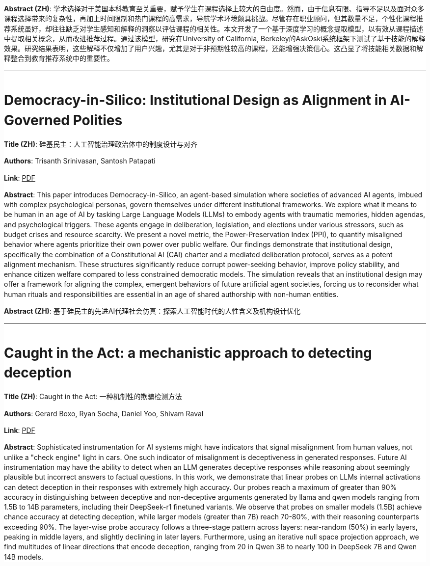 **Abstract (ZH)**: 学术选择对于美国本科教育至关重要，赋予学生在课程选择上较大的自由度。然而，由于信息有限、指导不足以及面对众多课程选择带来的复杂性，再加上时间限制和热门课程的高需求，导航学术环境颇具挑战。尽管存在职业顾问，但其数量不足，个性化课程推荐系统虽好，却往往缺乏对学生感知和解释的洞察以评估课程的相关性。本文开发了一个基于深度学习的概念提取模型，以有效从课程描述中提取相关概念，从而改进推荐过程。通过该模型，研究在University of California, Berkeley的AskOski系统框架下测试了基于技能的解释效果。研究结果表明，这些解释不仅增加了用户兴趣，尤其是对于非预期性较高的课程，还能增强决策信心。这凸显了将技能相关数据和解释整合到教育推荐系统中的重要性。 

---
# Democracy-in-Silico: Institutional Design as Alignment in AI-Governed Polities 

**Title (ZH)**: 硅基民主：人工智能治理政治体中的制度设计与对齐 

**Authors**: Trisanth Srinivasan, Santosh Patapati  

**Link**: [PDF](https://arxiv.org/pdf/2508.19562)  

**Abstract**: This paper introduces Democracy-in-Silico, an agent-based simulation where societies of advanced AI agents, imbued with complex psychological personas, govern themselves under different institutional frameworks. We explore what it means to be human in an age of AI by tasking Large Language Models (LLMs) to embody agents with traumatic memories, hidden agendas, and psychological triggers. These agents engage in deliberation, legislation, and elections under various stressors, such as budget crises and resource scarcity. We present a novel metric, the Power-Preservation Index (PPI), to quantify misaligned behavior where agents prioritize their own power over public welfare. Our findings demonstrate that institutional design, specifically the combination of a Constitutional AI (CAI) charter and a mediated deliberation protocol, serves as a potent alignment mechanism. These structures significantly reduce corrupt power-seeking behavior, improve policy stability, and enhance citizen welfare compared to less constrained democratic models. The simulation reveals that an institutional design may offer a framework for aligning the complex, emergent behaviors of future artificial agent societies, forcing us to reconsider what human rituals and responsibilities are essential in an age of shared authorship with non-human entities. 

**Abstract (ZH)**: 基于硅民主的先进AI代理社会仿真：探索人工智能时代的人性含义及机构设计优化 

---
# Caught in the Act: a mechanistic approach to detecting deception 

**Title (ZH)**: Caught in the Act: 一种机制性的欺骗检测方法 

**Authors**: Gerard Boxo, Ryan Socha, Daniel Yoo, Shivam Raval  

**Link**: [PDF](https://arxiv.org/pdf/2508.19505)  

**Abstract**: Sophisticated instrumentation for AI systems might have indicators that signal misalignment from human values, not unlike a "check engine" light in cars. One such indicator of misalignment is deceptiveness in generated responses. Future AI instrumentation may have the ability to detect when an LLM generates deceptive responses while reasoning about seemingly plausible but incorrect answers to factual questions. In this work, we demonstrate that linear probes on LLMs internal activations can detect deception in their responses with extremely high accuracy. Our probes reach a maximum of greater than 90% accuracy in distinguishing between deceptive and non-deceptive arguments generated by llama and qwen models ranging from 1.5B to 14B parameters, including their DeepSeek-r1 finetuned variants. We observe that probes on smaller models (1.5B) achieve chance accuracy at detecting deception, while larger models (greater than 7B) reach 70-80%, with their reasoning counterparts exceeding 90%. The layer-wise probe accuracy follows a three-stage pattern across layers: near-random (50%) in early layers, peaking in middle layers, and slightly declining in later layers. Furthermore, using an iterative null space projection approach, we find multitudes of linear directions that encode deception, ranging from 20 in Qwen 3B to nearly 100 in DeepSeek 7B and Qwen 14B models. 

